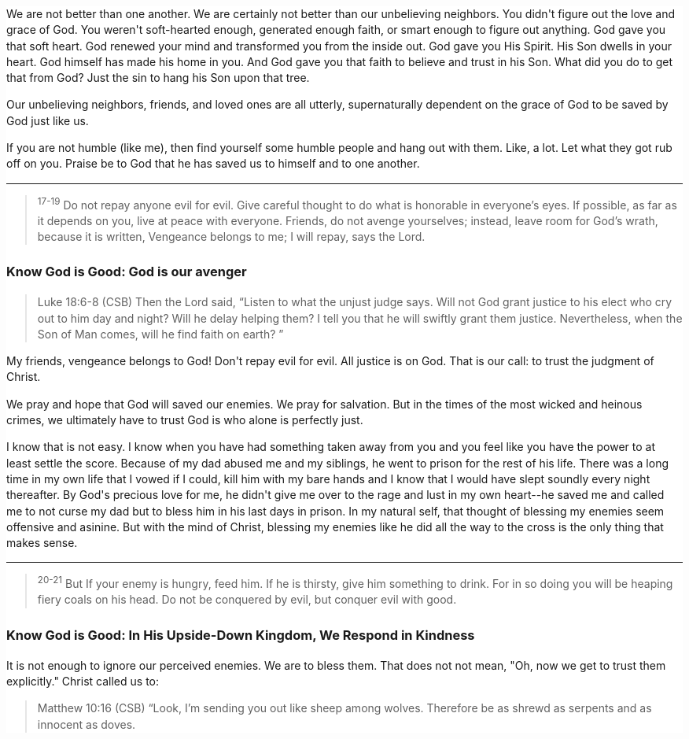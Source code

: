 We are not better than one another. We are certainly not better than our unbelieving neighbors. You didn't figure out the love and grace of God. You weren't soft-hearted enough, generated enough faith, or smart enough to figure out anything. God gave you that soft heart. God renewed your mind and transformed you from the inside out. God gave you His Spirit. His Son dwells in your heart. God himself has made his home in you. And God gave you that faith to believe and trust in his Son. What did you do to get that from God? Just the sin to hang his Son upon that tree.

Our unbelieving neighbors, friends, and loved ones are all utterly, supernaturally dependent on the grace of God to be saved by God just like us.

If you are not humble (like me), then find yourself some humble people and hang out with them. Like, a lot. Let what they got rub off on you. Praise be to God that he has saved us to himself and to one another.

---

><sup>17-19</sup> Do not repay anyone evil for evil. Give careful thought to do what is honorable in everyone’s eyes. If possible, as far as it depends on you, live at peace with everyone. Friends, do not avenge yourselves; instead, leave room for God’s wrath, because it is written, Vengeance belongs to me; I will repay, says the Lord. 

### Know God is Good: God is our avenger

>Luke 18:6-8 (CSB) Then the Lord said, “Listen to what the unjust judge says. Will not God grant justice to his elect who cry out to him day and night? Will he delay helping them? I tell you that he will swiftly grant them justice. Nevertheless, when the Son of Man comes, will he find faith on earth? ”

My friends, vengeance belongs to God! Don't repay evil for evil. All justice is on God. That is our call: to trust the judgment of Christ.

We pray and hope that God will saved our enemies. We pray for salvation. But in the times of the most wicked and heinous crimes, we ultimately have to trust God is who alone is perfectly just.

I know that is not easy. I know when you have had something taken away from you and you feel like you have the power to at least settle the score. Because of my dad abused me and my siblings, he went to prison for the rest of his life. There was a long time in my own life that I vowed if I could, kill him with my bare hands and I know that I would have slept soundly every night thereafter. By God's precious love for me, he didn't give me over to the rage and lust in my own heart--he saved me and called me to not curse my dad but to bless him in his last days in prison. In my natural self, that thought of blessing my enemies seem offensive and asinine. But with the mind of Christ, blessing my enemies like he did all the way to the cross is the only thing that makes sense.

---

><sup>20-21</sup> But If your enemy is hungry, feed him. If he is thirsty, give him something to drink. For in so doing you will be heaping fiery coals on his head. Do not be conquered by evil, but conquer evil with good.

### Know God is Good: In His Upside-Down Kingdom, We Respond in Kindness

It is not enough to ignore our perceived enemies. We are to bless them. That does not not mean, "Oh, now we get to trust them explicitly." Christ called us to:

>Matthew 10:16 (CSB) “Look, I’m sending you out like sheep among wolves. Therefore be as shrewd as serpents and as innocent as doves.
